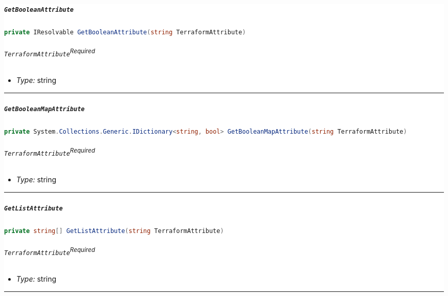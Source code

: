 
##### `GetBooleanAttribute` <a name="GetBooleanAttribute" id="@cdktf/provider-ionoscloud.dataIonoscloudDatacenter.DataIonoscloudDatacenterCpuArchitectureOutputReference.getBooleanAttribute"></a>

```csharp
private IResolvable GetBooleanAttribute(string TerraformAttribute)
```

###### `TerraformAttribute`<sup>Required</sup> <a name="TerraformAttribute" id="@cdktf/provider-ionoscloud.dataIonoscloudDatacenter.DataIonoscloudDatacenterCpuArchitectureOutputReference.getBooleanAttribute.parameter.terraformAttribute"></a>

- *Type:* string

---

##### `GetBooleanMapAttribute` <a name="GetBooleanMapAttribute" id="@cdktf/provider-ionoscloud.dataIonoscloudDatacenter.DataIonoscloudDatacenterCpuArchitectureOutputReference.getBooleanMapAttribute"></a>

```csharp
private System.Collections.Generic.IDictionary<string, bool> GetBooleanMapAttribute(string TerraformAttribute)
```

###### `TerraformAttribute`<sup>Required</sup> <a name="TerraformAttribute" id="@cdktf/provider-ionoscloud.dataIonoscloudDatacenter.DataIonoscloudDatacenterCpuArchitectureOutputReference.getBooleanMapAttribute.parameter.terraformAttribute"></a>

- *Type:* string

---

##### `GetListAttribute` <a name="GetListAttribute" id="@cdktf/provider-ionoscloud.dataIonoscloudDatacenter.DataIonoscloudDatacenterCpuArchitectureOutputReference.getListAttribute"></a>

```csharp
private string[] GetListAttribute(string TerraformAttribute)
```

###### `TerraformAttribute`<sup>Required</sup> <a name="TerraformAttribute" id="@cdktf/provider-ionoscloud.dataIonoscloudDatacenter.DataIonoscloudDatacenterCpuArchitectureOutputReference.getListAttribute.parameter.terraformAttribute"></a>

- *Type:* string

---
